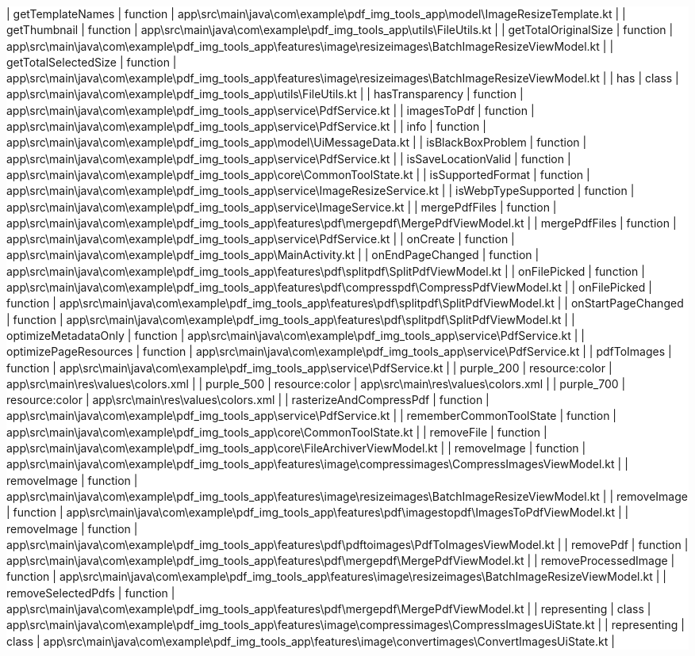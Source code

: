 | getTemplateNames | function       | app\src\main\java\com\example\pdf_img_tools_app\model\ImageResizeTemplate.kt |
| getThumbnail     | function       | app\src\main\java\com\example\pdf_img_tools_app\utils\FileUtils.kt |
| getTotalOriginalSize | function       | app\src\main\java\com\example\pdf_img_tools_app\features\image\resizeimages\BatchImageResizeViewModel.kt |
| getTotalSelectedSize | function       | app\src\main\java\com\example\pdf_img_tools_app\features\image\resizeimages\BatchImageResizeViewModel.kt |
| has              | class          | app\src\main\java\com\example\pdf_img_tools_app\utils\FileUtils.kt |
| hasTransparency  | function       | app\src\main\java\com\example\pdf_img_tools_app\service\PdfService.kt |
| imagesToPdf      | function       | app\src\main\java\com\example\pdf_img_tools_app\service\PdfService.kt |
| info             | function       | app\src\main\java\com\example\pdf_img_tools_app\model\UiMessageData.kt |
| isBlackBoxProblem | function       | app\src\main\java\com\example\pdf_img_tools_app\service\PdfService.kt |
| isSaveLocationValid | function       | app\src\main\java\com\example\pdf_img_tools_app\core\CommonToolState.kt |
| isSupportedFormat | function       | app\src\main\java\com\example\pdf_img_tools_app\service\ImageResizeService.kt |
| isWebpTypeSupported | function       | app\src\main\java\com\example\pdf_img_tools_app\service\ImageService.kt |
| mergePdfFiles    | function       | app\src\main\java\com\example\pdf_img_tools_app\features\pdf\mergepdf\MergePdfViewModel.kt |
| mergePdfFiles    | function       | app\src\main\java\com\example\pdf_img_tools_app\service\PdfService.kt |
| onCreate         | function       | app\src\main\java\com\example\pdf_img_tools_app\MainActivity.kt |
| onEndPageChanged | function       | app\src\main\java\com\example\pdf_img_tools_app\features\pdf\splitpdf\SplitPdfViewModel.kt |
| onFilePicked     | function       | app\src\main\java\com\example\pdf_img_tools_app\features\pdf\compresspdf\CompressPdfViewModel.kt |
| onFilePicked     | function       | app\src\main\java\com\example\pdf_img_tools_app\features\pdf\splitpdf\SplitPdfViewModel.kt |
| onStartPageChanged | function       | app\src\main\java\com\example\pdf_img_tools_app\features\pdf\splitpdf\SplitPdfViewModel.kt |
| optimizeMetadataOnly | function       | app\src\main\java\com\example\pdf_img_tools_app\service\PdfService.kt |
| optimizePageResources | function       | app\src\main\java\com\example\pdf_img_tools_app\service\PdfService.kt |
| pdfToImages      | function       | app\src\main\java\com\example\pdf_img_tools_app\service\PdfService.kt |
| purple_200       | resource:color | app\src\main\res\values\colors.xml |
| purple_500       | resource:color | app\src\main\res\values\colors.xml |
| purple_700       | resource:color | app\src\main\res\values\colors.xml |
| rasterizeAndCompressPdf | function       | app\src\main\java\com\example\pdf_img_tools_app\service\PdfService.kt |
| rememberCommonToolState | function       | app\src\main\java\com\example\pdf_img_tools_app\core\CommonToolState.kt |
| removeFile       | function       | app\src\main\java\com\example\pdf_img_tools_app\core\FileArchiverViewModel.kt |
| removeImage      | function       | app\src\main\java\com\example\pdf_img_tools_app\features\image\compressimages\CompressImagesViewModel.kt |
| removeImage      | function       | app\src\main\java\com\example\pdf_img_tools_app\features\image\resizeimages\BatchImageResizeViewModel.kt |
| removeImage      | function       | app\src\main\java\com\example\pdf_img_tools_app\features\pdf\imagestopdf\ImagesToPdfViewModel.kt |
| removeImage      | function       | app\src\main\java\com\example\pdf_img_tools_app\features\pdf\pdftoimages\PdfToImagesViewModel.kt |
| removePdf        | function       | app\src\main\java\com\example\pdf_img_tools_app\features\pdf\mergepdf\MergePdfViewModel.kt |
| removeProcessedImage | function       | app\src\main\java\com\example\pdf_img_tools_app\features\image\resizeimages\BatchImageResizeViewModel.kt |
| removeSelectedPdfs | function       | app\src\main\java\com\example\pdf_img_tools_app\features\pdf\mergepdf\MergePdfViewModel.kt |
| representing     | class          | app\src\main\java\com\example\pdf_img_tools_app\features\image\compressimages\CompressImagesUiState.kt |
| representing     | class          | app\src\main\java\com\example\pdf_img_tools_app\features\image\convertimages\ConvertImagesUiState.kt |